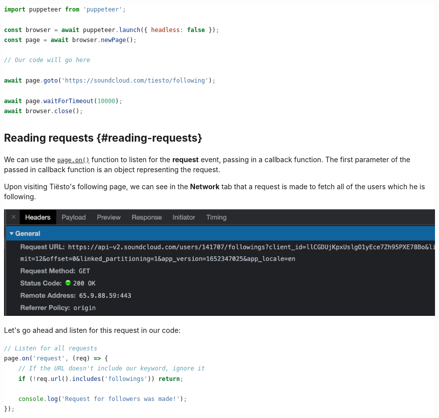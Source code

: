 ```javascript
import puppeteer from 'puppeteer';

const browser = await puppeteer.launch({ headless: false });
const page = await browser.newPage();

// Our code will go here

await page.goto('https://soundcloud.com/tiesto/following');

await page.waitForTimeout(10000);
await browser.close();
```

</TabItem>
</Tabs>

## Reading requests {#reading-requests}

We can use the [`page.on()`](https://pptr.dev/#?product=Puppeteer&version=v14.0.0&show=api-event-close) function to listen for the **request** event, passing in a callback function. The first parameter of the passed in callback function is an object representing the request.

Upon visiting Tiësto's following page, we can see in the **Network** tab that a request is made to fetch all of the users which he is following.

![Request to grab Tiësto's following list](./images/tiesto-request.png)

Let's go ahead and listen for this request in our code:

<Tabs groupId="main">
<TabItem value="Playwright" label="Playwright">

```javascript
// Listen for all requests
page.on('request', (req) => {
    // If the URL doesn't include our keyword, ignore it
    if (!req.url().includes('followings')) return;

    console.log('Request for followers was made!');
});
```
